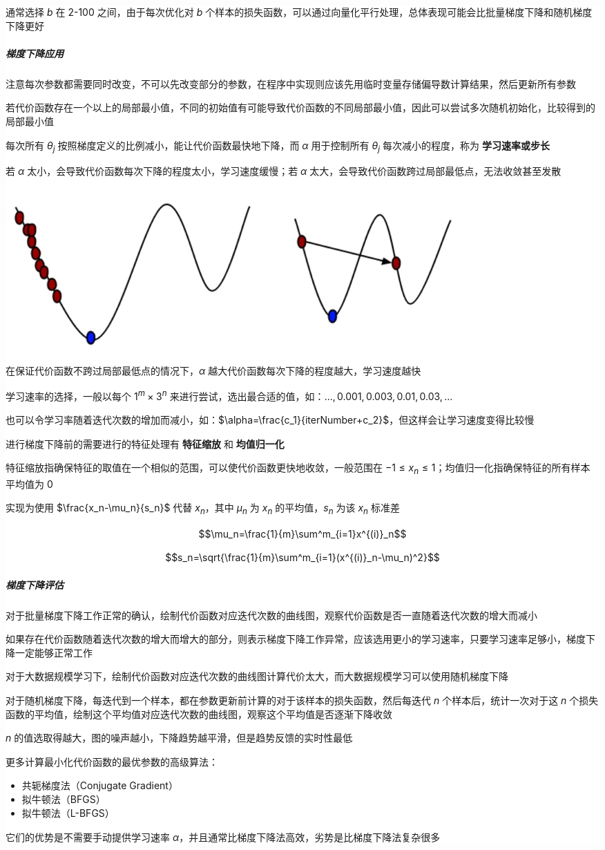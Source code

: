 通常选择 $b$ 在 2-100 之间，由于每次优化对 $b$ 个样本的损失函数，可以通过向量化平行处理，总体表现可能会比批量梯度下降和随机梯度下降更好           

##### 梯度下降应用
注意每次参数都需要同时改变，不可以先改变部分的参数，在程序中实现则应该先用临时变量存储偏导数计算结果，然后更新所有参数

若代价函数存在一个以上的局部最小值，不同的初始值有可能导致代价函数的不同局部最小值，因此可以尝试多次随机初始化，比较得到的局部最小值

每次所有 $\theta_j$ 按照梯度定义的比例减小，能让代价函数最快地下降，而 $\alpha$ 用于控制所有 $\theta_j$ 每次减小的程度，称为 **学习速率或步长**

若 $\alpha$ 太小，会导致代价函数每次下降的程度太小，学习速度缓慢；若 $\alpha$ 太大，会导致代价函数跨过局部最低点，无法收敛甚至发散

![](media/15730947460383.jpg)

在保证代价函数不跨过局部最低点的情况下，$\alpha$ 越大代价函数每次下降的程度越大，学习速度越快

学习速率的选择，一般以每个 $1^m \times 3^n$ 来进行尝试，选出最合适的值，如：$\dots,0.001,0.003,0.01,0.03,\dots$

也可以令学习率随着迭代次数的增加而减小，如：$\alpha=\frac{c_1}{iterNumber+c_2}$，但这样会让学习速度变得比较慢

进行梯度下降前的需要进行的特征处理有 **特征缩放** 和 **均值归一化**

特征缩放指确保特征的取值在一个相似的范围，可以使代价函数更快地收敛，一般范围在 $-1\leq x_n\leq 1$；均值归一化指确保特征的所有样本平均值为 0

实现为使用 $\frac{x_n-\mu_n}{s_n}$ 代替 $x_n$，其中 $\mu_n$ 为 $x_n$ 的平均值，$s_n$ 为该 $x_n$ 标准差

$$\mu_n=\frac{1}{m}\sum^m_{i=1}x^{(i)}_n$$

$$s_n=\sqrt{\frac{1}{m}\sum^m_{i=1}(x^{(i)}_n-\mu_n)^2}$$

##### 梯度下降评估
对于批量梯度下降工作正常的确认，绘制代价函数对应迭代次数的曲线图，观察代价函数是否一直随着迭代次数的增大而减小

如果存在代价函数随着迭代次数的增大而增大的部分，则表示梯度下降工作异常，应该选用更小的学习速率，只要学习速率足够小，梯度下降一定能够正常工作

对于大数据规模学习下，绘制代价函数对应迭代次数的曲线图计算代价太大，而大数据规模学习可以使用随机梯度下降

对于随机梯度下降，每迭代到一个样本，都在参数更新前计算的对于该样本的损失函数，然后每迭代 $n$ 个样本后，统计一次对于这 $n$ 个损失函数的平均值，绘制这个平均值对应迭代次数的曲线图，观察这个平均值是否逐渐下降收敛

$n$ 的值选取得越大，图的噪声越小，下降趋势越平滑，但是趋势反馈的实时性最低

更多计算最小化代价函数的最优参数的高级算法：
- 共轭梯度法（Conjugate Gradient）
- 拟牛顿法（BFGS）
- 拟牛顿法（L-BFGS）

它们的优势是不需要手动提供学习速率 $\alpha$，并且通常比梯度下降法高效，劣势是比梯度下降法复杂很多
